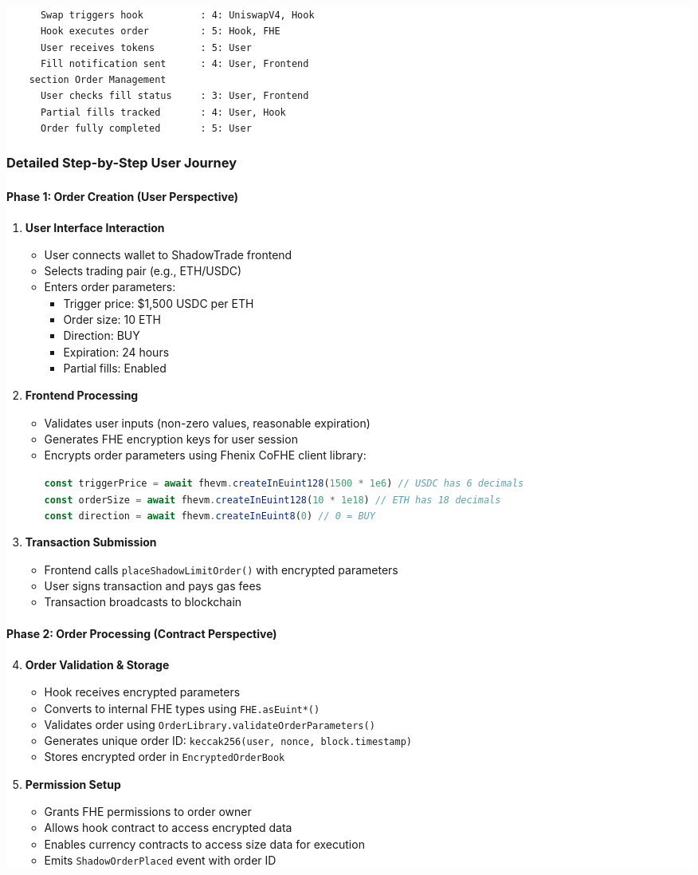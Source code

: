 ```mermaid
      Swap triggers hook          : 4: UniswapV4, Hook
      Hook executes order         : 5: Hook, FHE
      User receives tokens        : 5: User
      Fill notification sent      : 4: User, Frontend
    section Order Management
      User checks fill status     : 3: User, Frontend
      Partial fills tracked       : 4: User, Hook
      Order fully completed       : 5: User
```

### Detailed Step-by-Step User Journey

#### Phase 1: Order Creation (User Perspective)

1. **User Interface Interaction**
   - User connects wallet to ShadowTrade frontend
   - Selects trading pair (e.g., ETH/USDC)
   - Enters order parameters:
     - Trigger price: $1,500 USDC per ETH
     - Order size: 10 ETH
     - Direction: BUY
     - Expiration: 24 hours
     - Partial fills: Enabled

2. **Frontend Processing**
   - Validates user inputs (non-zero values, reasonable expiration)
   - Generates FHE encryption keys for user session
   - Encrypts order parameters using Fhenix CoFHE client library:
     ```javascript
     const triggerPrice = await fhevm.createInEuint128(1500 * 1e6) // USDC has 6 decimals
     const orderSize = await fhevm.createInEuint128(10 * 1e18) // ETH has 18 decimals
     const direction = await fhevm.createInEuint8(0) // 0 = BUY
     ```

3. **Transaction Submission**
   - Frontend calls `placeShadowLimitOrder()` with encrypted parameters
   - User signs transaction and pays gas fees
   - Transaction broadcasts to blockchain

#### Phase 2: Order Processing (Contract Perspective)

4. **Order Validation & Storage**
   - Hook receives encrypted parameters
   - Converts to internal FHE types using `FHE.asEuint*()`
   - Validates order using `OrderLibrary.validateOrderParameters()`
   - Generates unique order ID: `keccak256(user, nonce, block.timestamp)`
   - Stores encrypted order in `EncryptedOrderBook`

5. **Permission Setup**
   - Grants FHE permissions to order owner
   - Allows hook contract to access encrypted data
   - Enables currency contracts to access size data for execution
   - Emits `ShadowOrderPlaced` event with order ID
